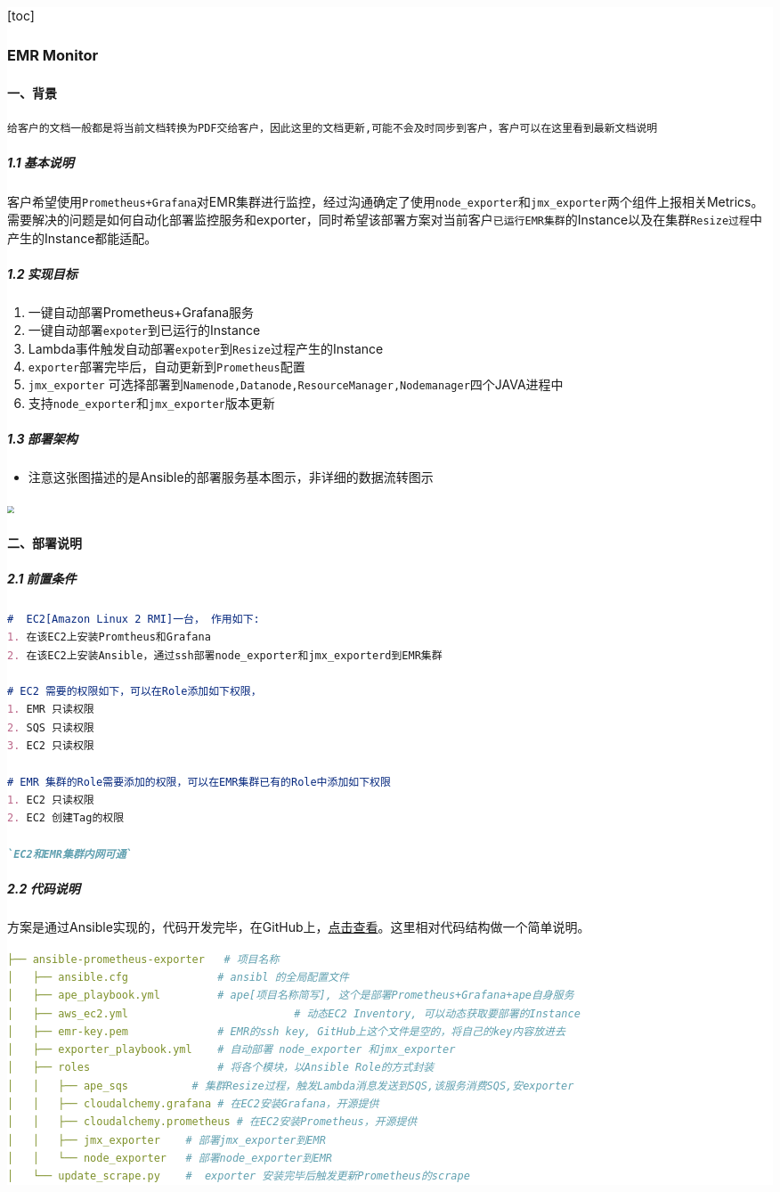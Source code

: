 [toc]

### EMR  Monitor 

#### 一、背景

`给客户的文档一般都是将当前文档转换为PDF交给客户，因此这里的文档更新,可能不会及时同步到客户，客户可以在这里看到最新文档说明`

##### 1.1 基本说明

客户希望使用`Prometheus+Grafana`对EMR集群进行监控，经过沟通确定了使用`node_exporter`和`jmx_exporter`两个组件上报相关Metrics。需要解决的问题是如何自动化部署监控服务和exporter，同时希望该部署方案对当前客户`已运行EMR集群`的Instance以及在集群`Resize过程`中产生的Instance都能适配。

##### 1.2 实现目标

1. 一键自动部署Prometheus+Grafana服务
2. 一键自动部署`expoter`到已运行的Instance
3. Lambda事件触发自动部署`expoter`到`Resize`过程产生的Instance
4. `exporter`部署完毕后，自动更新到`Prometheus`配置
5. `jmx_exporter` 可选择部署到`Namenode,Datanode,ResourceManager,Nodemanager`四个JAVA进程中
6. 支持`node_exporter`和`jmx_exporter`版本更新

##### 1.3 部署架构

* 注意这张图描述的是Ansible的部署服务基本图示，非详细的数据流转图示

<img src="https://pcmyp.oss-accelerate.aliyuncs.com/markdown/20210605005204.png" style="zoom:50%;" />

#### 二、部署说明

##### 2.1 前置条件

```markdown
#  EC2[Amazon Linux 2 RMI]一台， 作用如下:
1. 在该EC2上安装Promtheus和Grafana
2. 在该EC2上安装Ansible，通过ssh部署node_exporter和jmx_exporterd到EMR集群

# EC2 需要的权限如下，可以在Role添加如下权限，
1. EMR 只读权限
2. SQS 只读权限
3. EC2 只读权限

# EMR 集群的Role需要添加的权限，可以在EMR集群已有的Role中添加如下权限
1. EC2 只读权限
2. EC2 创建Tag的权限

`EC2和EMR集群内网可通`
```

##### 2.2 代码说明

方案是通过Ansible实现的，代码开发完毕，在GitHub上，[点击查看]( https://github.com/yhyyz/ansible-prometheus-exporter.git)。这里相对代码结构做一个简单说明。

```yml
├── ansible-prometheus-exporter   # 项目名称
│   ├── ansible.cfg              # ansibl 的全局配置文件
│   ├── ape_playbook.yml         # ape[项目名称简写], 这个是部署Prometheus+Grafana+ape自身服务
│   ├── aws_ec2.yml							 # 动态EC2 Inventory, 可以动态获取要部署的Instance
│   ├── emr-key.pem              # EMR的ssh key, GitHub上这个文件是空的，将自己的key内容放进去
│   ├── exporter_playbook.yml    # 自动部署 node_exporter 和jmx_exporter
│   ├── roles                    # 将各个模块，以Ansible Role的方式封装
│   │   ├── ape_sqs          # 集群Resize过程，触发Lambda消息发送到SQS,该服务消费SQS,安exporter
│   │   ├── cloudalchemy.grafana # 在EC2安装Grafana，开源提供
│   │   ├── cloudalchemy.prometheus # 在EC2安装Prometheus，开源提供
│   │   ├── jmx_exporter    # 部署jmx_exporter到EMR
│   │   └── node_exporter   # 部署node_exporter到EMR
│   └── update_scrape.py    #  exporter 安装完毕后触发更新Prometheus的scrape
```